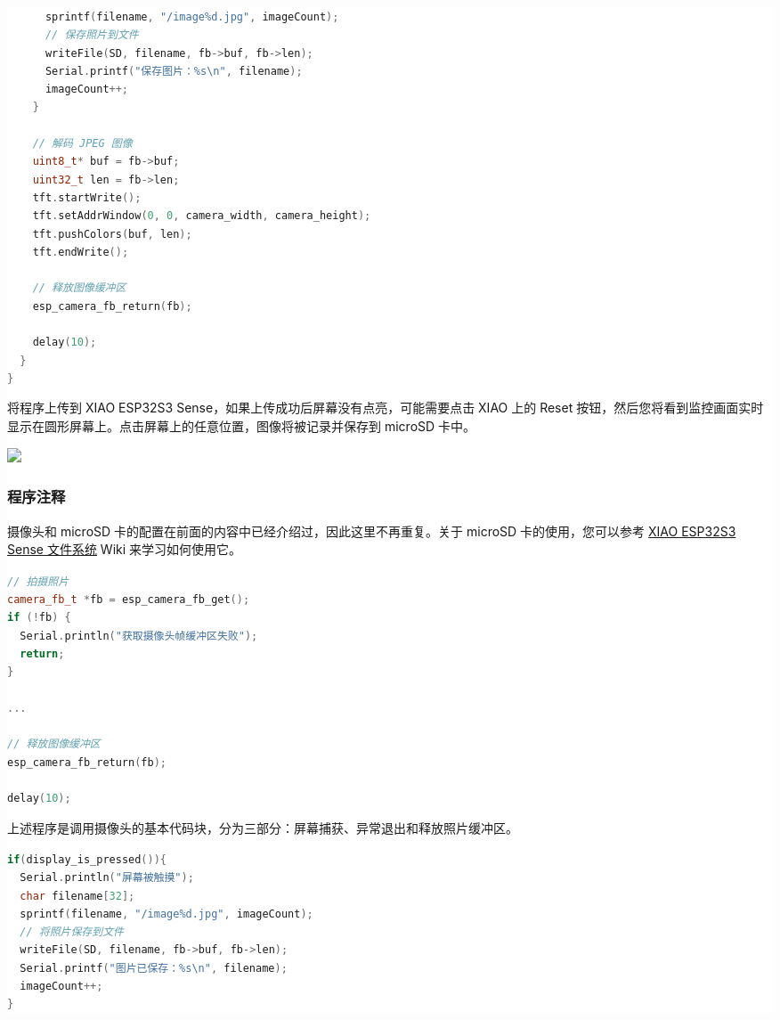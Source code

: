 ```c
      sprintf(filename, "/image%d.jpg", imageCount);
      // 保存照片到文件
      writeFile(SD, filename, fb->buf, fb->len);
      Serial.printf("保存图片：%s\n", filename);
      imageCount++;
    }
  
    // 解码 JPEG 图像
    uint8_t* buf = fb->buf;
    uint32_t len = fb->len;
    tft.startWrite();
    tft.setAddrWindow(0, 0, camera_width, camera_height);
    tft.pushColors(buf, len);
    tft.endWrite();
      
    // 释放图像缓冲区
    esp_camera_fb_return(fb);

    delay(10);
  }
}
```

将程序上传到 XIAO ESP32S3 Sense，如果上传成功后屏幕没有点亮，可能需要点击 XIAO 上的 Reset 按钮，然后您将看到监控画面实时显示在圆形屏幕上。点击屏幕上的任意位置，图像将被记录并保存到 microSD 卡中。

<div style={{textAlign:'center'}}><img src="https://files.seeedstudio.com/wiki/SeeedStudio-XIAO-ESP32S3/img/95.gif" style={{width:800, height:'auto'}}/></div>

### 程序注释

摄像头和 microSD 卡的配置在前面的内容中已经介绍过，因此这里不再重复。关于 microSD 卡的使用，您可以参考 [XIAO ESP32S3 Sense 文件系统](https://wiki.seeedstudio.com/xiao_esp32s3_sense_filesystem) Wiki 来学习如何使用它。

```cpp
// 拍摄照片
camera_fb_t *fb = esp_camera_fb_get();
if (!fb) {
  Serial.println("获取摄像头帧缓冲区失败");
  return;
}

...
  
// 释放图像缓冲区
esp_camera_fb_return(fb);

delay(10);
```

上述程序是调用摄像头的基本代码块，分为三部分：屏幕捕获、异常退出和释放照片缓冲区。

```cpp
if(display_is_pressed()){
  Serial.println("屏幕被触摸");
  char filename[32];
  sprintf(filename, "/image%d.jpg", imageCount);
  // 将照片保存到文件
  writeFile(SD, filename, fb->buf, fb->len);
  Serial.printf("图片已保存：%s\n", filename);
  imageCount++;
}
```
